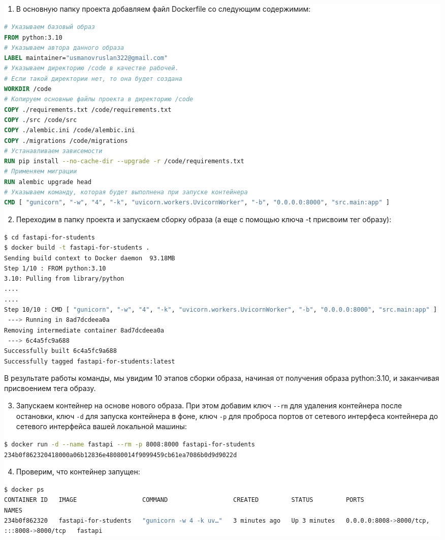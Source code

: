 1. В основную папку проекта добавляем файл Dockerfile со следующим содержимим:
```Dockerfile
# Указываем базовый образ
FROM python:3.10
# Указываем автора данного образа
LABEL maintainer="usmanovruslan322@gmail.com"
# Указываем директорию /code в качестве рабочей.
# Если такой директории нет, то она будет создана
WORKDIR /code
# Копируем основные файлы проекта в директорию /code
COPY ./requirements.txt /code/requirements.txt
COPY ./src /code/src
COPY ./alembic.ini /code/alembic.ini
COPY ./migrations /code/migrations
# Устанавливаем зависемости
RUN pip install --no-cache-dir --upgrade -r /code/requirements.txt
# Применяем миграции
RUN alembic upgrade head
# Указываем команду, которая будет выполнена при запуске контейнера
CMD [ "gunicorn", "-w", "4", "-k", "uvicorn.workers.UvicornWorker", "-b", "0.0.0.0:8000", "src.main:app" ]
```

2. Переходим в папку проекта и запускаем сборку образа (а еще с помощью ключа -t присвоим тег образу):
```bash
$ cd fastapi-for-students
$ docker build -t fastapi-for-students .
Sending build context to Docker daemon  93.18MB
Step 1/10 : FROM python:3.10
3.10: Pulling from library/python
....
....
Step 10/10 : CMD [ "gunicorn", "-w", "4", "-k", "uvicorn.workers.UvicornWorker", "-b", "0.0.0.0:8000", "src.main:app" ]
 ---> Running in 8ad7dcdeea0a
Removing intermediate container 8ad7dcdeea0a
 ---> 6c4a5fc9a688
Successfully built 6c4a5fc9a688
Successfully tagged fastapi-for-students:latest
```
В результате работы команды, мы увидим 10 этапов сборки образа, начиная от получения образа python:3.10, и заканчивая присвоением тега образу.

3. Запускаем контейнер на основе нового образа. При этом добавим ключ `--rm` для удаления контейнера после остановки, ключ `-d` для запуска контейнера в фоне, ключ `-p` для проброса портов от сетевого интерфеса контейнера до сетевого интерфейса вашей локальной машины:
```bash
$ docker run -d --name fastapi --rm -p 8008:8000 fastapi-for-students
234b0f862320418000a06b12836e48080014f9099459cb61ea7086b0d9d9022d
```

4. Проверим, что контейнер запущен:
```bash
$ docker ps
CONTAINER ID   IMAGE                  COMMAND                  CREATED         STATUS         PORTS                                       NAMES
234b0f862320   fastapi-for-students   "gunicorn -w 4 -k uv…"   3 minutes ago   Up 3 minutes   0.0.0.0:8008->8000/tcp, :::8008->8000/tcp   fastapi
```


[1]: <https://learn.microsoft.com/en-us/windows/wsl/install> "Install Linux on Windows with WSL"
[2]: <https://docs.docker.com/desktop/install/windows-install/> "Install on Windows"
[3]: <https://github.com/RuslanUsmanov/fastapi-for-students> "fastapi-for-students"
[4]: <http://127.0.0.1:8000/docs> "Swagger UI"
[5]: <https://hub.docker.com/> "Docker Hub"
[6]: <https://hub.docker.com/repositories/> "Repositories"
[7]: <https://hub.docker.com/r/justaway86/fastapi-for-students> "justaway86/fastapi-for-students"